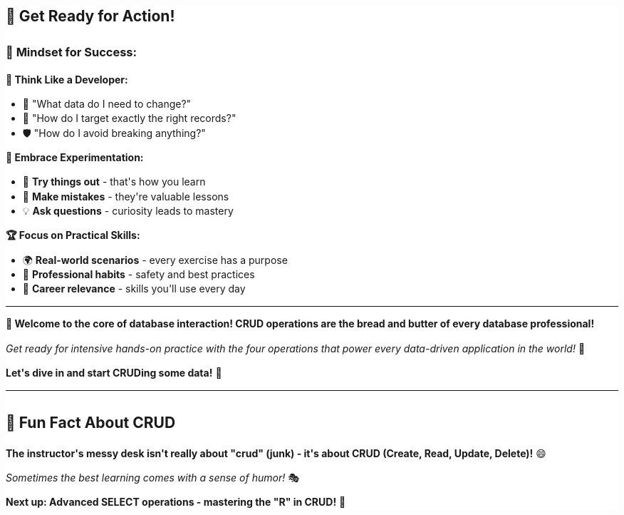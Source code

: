 
## 🎉 Get Ready for Action!

### 💪 **Mindset for Success:**

**🧠 Think Like a Developer:**
- 🤔 "What data do I need to change?"
- 🎯 "How do I target exactly the right records?"
- 🛡️ "How do I avoid breaking anything?"

**🔬 Embrace Experimentation:**
- 🧪 **Try things out** - that's how you learn
- 🔄 **Make mistakes** - they're valuable lessons
- 💡 **Ask questions** - curiosity leads to mastery

**🏆 Focus on Practical Skills:**
- 🌍 **Real-world scenarios** - every exercise has a purpose
- 💼 **Professional habits** - safety and best practices
- 🚀 **Career relevance** - skills you'll use every day

---

**🎉 Welcome to the core of database interaction! CRUD operations are the bread and butter of every database professional!**

*Get ready for intensive hands-on practice with the four operations that power every data-driven application in the world!* 💪

**Let's dive in and start CRUDing some data!** 🚀

---

## 🧹 Fun Fact About CRUD

**The instructor's messy desk isn't really about "crud" (junk) - it's about CRUD (Create, Read, Update, Delete)!** 😄

*Sometimes the best learning comes with a sense of humor!* 🎭

**Next up: Advanced SELECT operations - mastering the "R" in CRUD!** 👀
